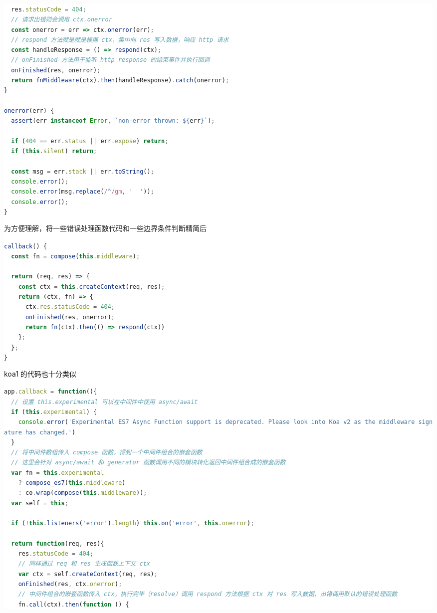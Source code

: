 ```js
  res.statusCode = 404;
  // 请求出错则会调用 ctx.onerror
  const onerror = err => ctx.onerror(err);
  // respond 方法就是就是根据 ctx，集中向 res 写入数据，响应 http 请求
  const handleResponse = () => respond(ctx);
  // onFinished 方法用于监听 http response 的结束事件并执行回调
  onFinished(res, onerror);
  return fnMiddleware(ctx).then(handleResponse).catch(onerror);
}

onerror(err) {
  assert(err instanceof Error, `non-error thrown: ${err}`);

  if (404 == err.status || err.expose) return;
  if (this.silent) return;

  const msg = err.stack || err.toString();
  console.error();
  console.error(msg.replace(/^/gm, '  '));
  console.error();
}
```

为方便理解，将一些错误处理函数代码和一些边界条件判断精简后

```js
callback() {
  const fn = compose(this.middleware);

  return (req, res) => {
    const ctx = this.createContext(req, res);
    return (ctx, fn) => {
      ctx.res.statusCode = 404;
      onFinished(res, onerror);
      return fn(ctx).then(() => respond(ctx))
    };
  };
}
```

koa1 的代码也十分类似

```js
app.callback = function(){
  // 设置 this.experimental 可以在中间件中使用 async/await
  if (this.experimental) {
    console.error('Experimental ES7 Async Function support is deprecated. Please look into Koa v2 as the middleware signature has changed.')
  }
  // 将中间件数组传入 compose 函数，得到一个中间件组合的嵌套函数
  // 这里会针对 async/await 和 generator 函数调用不同的模块转化返回中间件组合成的嵌套函数
  var fn = this.experimental
    ? compose_es7(this.middleware)
    : co.wrap(compose(this.middleware));
  var self = this;

  if (!this.listeners('error').length) this.on('error', this.onerror);

  return function(req, res){
    res.statusCode = 404;
    // 同样通过 req 和 res 生成函数上下文 ctx
    var ctx = self.createContext(req, res);
    onFinished(res, ctx.onerror);
    // 中间件组合的嵌套函数传入 ctx，执行完毕（resolve）调用 respond 方法根据 ctx 对 res 写入数据，出错调用默认的错误处理函数
    fn.call(ctx).then(function () {
```